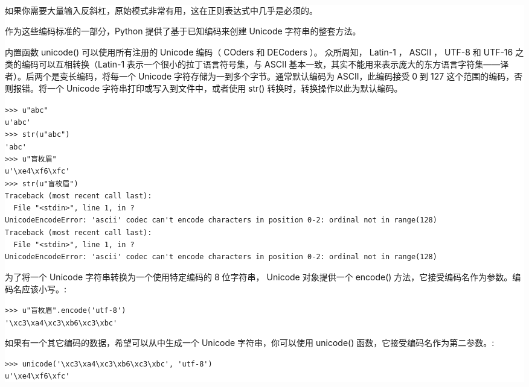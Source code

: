 


如果你需要大量输入反斜杠，原始模式非常有用，这在正则表达式中几乎是必须的。


作为这些编码标准的一部分，Python 提供了基于已知编码来创建 Unicode 字符串的整套方法。


内置函数 unicode() 可以使用所有注册的 Unicode 编码（ COders 和 DECoders ）。 众所周知， Latin-1 ， ASCII ， UTF-8 和 UTF-16 之类的编码可以互相转换（Latin-1 表示一个很小的拉丁语言符号集，与 ASCII 基本一致，其实不能用来表示庞大的东方语言字符集——译者）。后两个是变长编码，将每一个 Unicode 字符存储为一到多个字节。通常默认编码为 ASCII，此编码接受 0 到 127 这个范围的编码，否则报错。将一个 Unicode 字符串打印或写入到文件中，或者使用 str() 转换时，转换操作以此为默认编码。




```
>>> u"abc"
u'abc'
>>> str(u"abc")
'abc'
>>> u"盲枚眉"
u'\xe4\xf6\xfc'
>>> str(u"盲枚眉")
Traceback (most recent call last):
  File "<stdin>", line 1, in ?
UnicodeEncodeError: 'ascii' codec can't encode characters in position 0-2: ordinal not in range(128)
Traceback (most recent call last):
  File "<stdin>", line 1, in ?
UnicodeEncodeError: 'ascii' codec can't encode characters in position 0-2: ordinal not in range(128)

```






为了将一个 Unicode 字符串转换为一个使用特定编码的 8 位字符串， Unicode 对象提供一个 encode() 方法，它接受编码名作为参数。编码名应该小写。:




```
>>> u"盲枚眉".encode('utf-8')
'\xc3\xa4\xc3\xb6\xc3\xbc'

```






如果有一个其它编码的数据，希望可以从中生成一个 Unicode 字符串，你可以使用 unicode() 函数，它接受编码名作为第二参数。:




```
>>> unicode('\xc3\xa4\xc3\xb6\xc3\xbc', 'utf-8')
u'\xe4\xf6\xfc'

```

